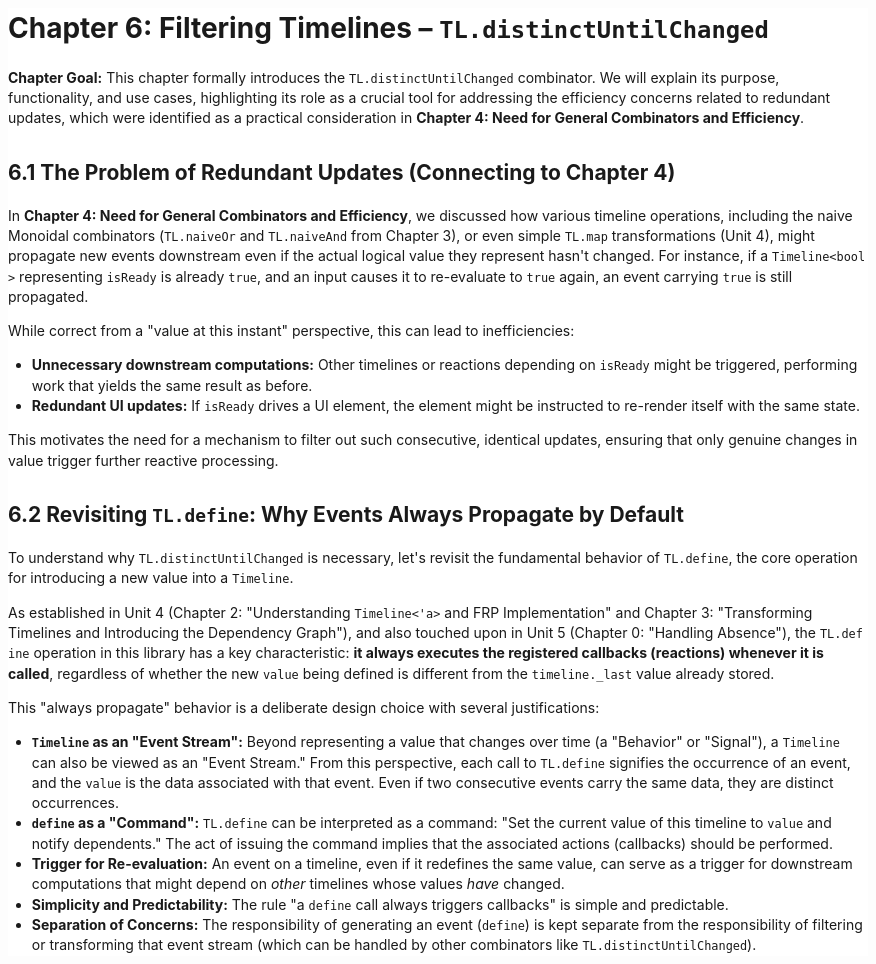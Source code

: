 # Chapter 6: Filtering Timelines – `TL.distinctUntilChanged`

**Chapter Goal:**
This chapter formally introduces the `TL.distinctUntilChanged` combinator. We will explain its purpose, functionality, and use cases, highlighting its role as a crucial tool for addressing the efficiency concerns related to redundant updates, which were identified as a practical consideration in **Chapter 4: Need for General Combinators and Efficiency**.

## 6.1 The Problem of Redundant Updates (Connecting to Chapter 4)

In **Chapter 4: Need for General Combinators and Efficiency**, we discussed how various timeline operations, including the naive Monoidal combinators (`TL.naiveOr` and `TL.naiveAnd` from Chapter 3), or even simple `TL.map` transformations (Unit 4), might propagate new events downstream even if the actual logical value they represent hasn't changed. For instance, if a `Timeline<bool>` representing `isReady` is already `true`, and an input causes it to re-evaluate to `true` again, an event carrying `true` is still propagated.

While correct from a "value at this instant" perspective, this can lead to inefficiencies:

*   **Unnecessary downstream computations:** Other timelines or reactions depending on `isReady` might be triggered, performing work that yields the same result as before.
*   **Redundant UI updates:** If `isReady` drives a UI element, the element might be instructed to re-render itself with the same state.

This motivates the need for a mechanism to filter out such consecutive, identical updates, ensuring that only genuine changes in value trigger further reactive processing.

## 6.2 Revisiting `TL.define`: Why Events Always Propagate by Default

To understand why `TL.distinctUntilChanged` is necessary, let's revisit the fundamental behavior of `TL.define`, the core operation for introducing a new value into a `Timeline`.

As established in Unit 4 (Chapter 2: "Understanding `Timeline<'a>` and FRP Implementation" and Chapter 3: "Transforming Timelines and Introducing the Dependency Graph"), and also touched upon in Unit 5 (Chapter 0: "Handling Absence"), the `TL.define` operation in this library has a key characteristic: **it always executes the registered callbacks (reactions) whenever it is called**, regardless of whether the new `value` being defined is different from the `timeline._last` value already stored.

This "always propagate" behavior is a deliberate design choice with several justifications:

*   **`Timeline` as an "Event Stream":** Beyond representing a value that changes over time (a "Behavior" or "Signal"), a `Timeline` can also be viewed as an "Event Stream." From this perspective, each call to `TL.define` signifies the occurrence of an event, and the `value` is the data associated with that event. Even if two consecutive events carry the same data, they are distinct occurrences.
*   **`define` as a "Command":** `TL.define` can be interpreted as a command: "Set the current value of this timeline to `value` and notify dependents." The act of issuing the command implies that the associated actions (callbacks) should be performed.
*   **Trigger for Re-evaluation:** An event on a timeline, even if it redefines the same value, can serve as a trigger for downstream computations that might depend on *other* timelines whose values *have* changed.
*   **Simplicity and Predictability:** The rule "a `define` call always triggers callbacks" is simple and predictable.
*   **Separation of Concerns:** The responsibility of generating an event (`define`) is kept separate from the responsibility of filtering or transforming that event stream (which can be handled by other combinators like `TL.distinctUntilChanged`).
